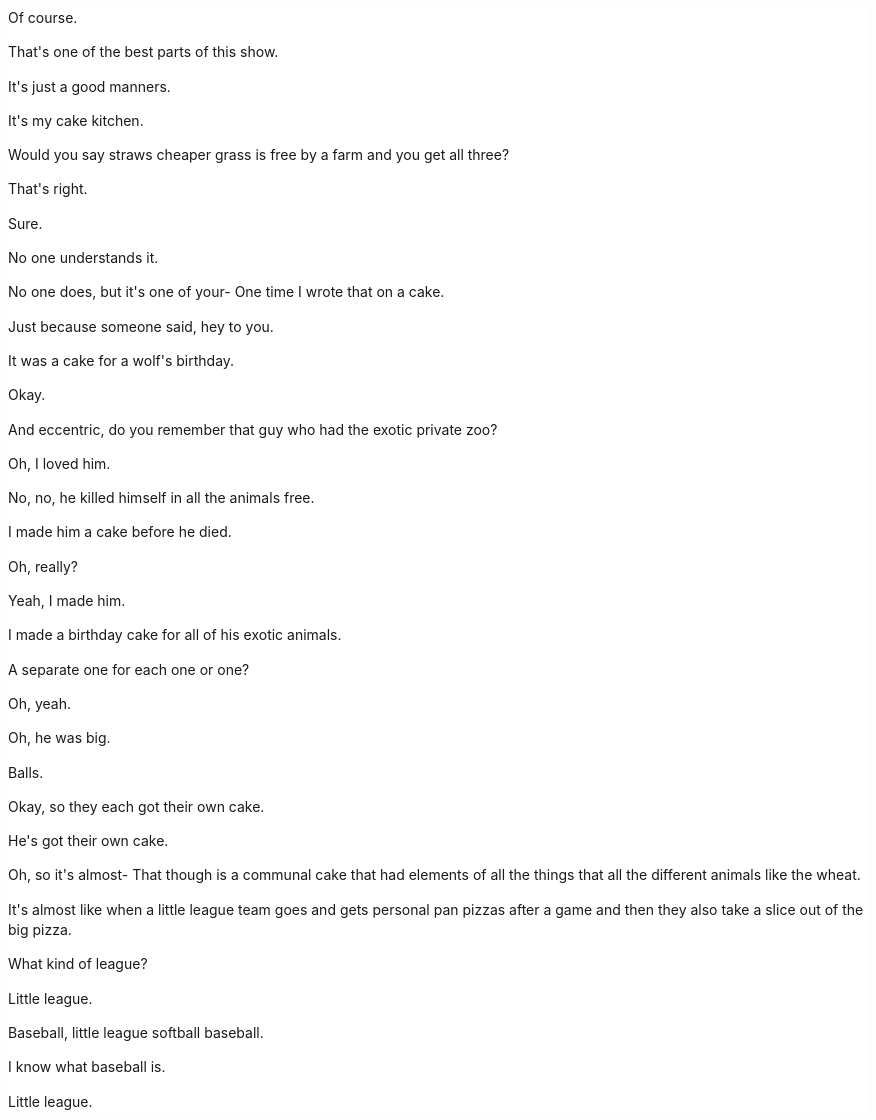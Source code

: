 Of course.

That's one of the best parts of this show.

It's just a good manners.

It's my cake kitchen.

Would you say straws cheaper grass is free by a farm and you get all three?

That's right.

Sure.

No one understands it.

No one does, but it's one of your- One time I wrote that on a cake.

Just because someone said, hey to you.

It was a cake for a wolf's birthday.

Okay.

And eccentric, do you remember that guy who had the exotic private zoo?

Oh, I loved him.

No, no, he killed himself in all the animals free.

I made him a cake before he died.

Oh, really?

Yeah, I made him.

I made a birthday cake for all of his exotic animals.

A separate one for each one or one?

Oh, yeah.

Oh, he was big.

Balls.

Okay, so they each got their own cake.

He's got their own cake.

Oh, so it's almost- That though is a communal cake that had elements of all the things that all the different animals like the wheat.

It's almost like when a little league team goes and gets personal pan pizzas after a game and then they also take a slice out of the big pizza.

What kind of league?

Little league.

Baseball, little league softball baseball.

I know what baseball is.

Little league.
